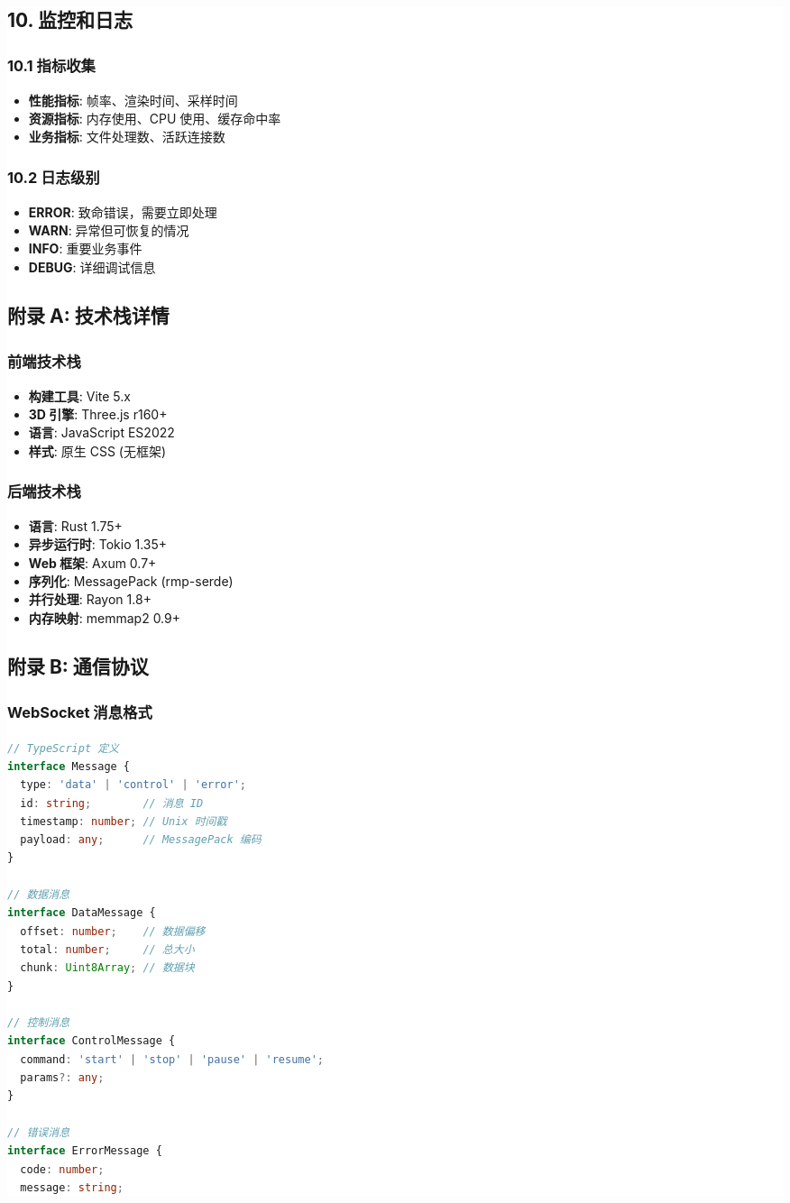 ## 10. 监控和日志

### 10.1 指标收集

- **性能指标**: 帧率、渲染时间、采样时间
- **资源指标**: 内存使用、CPU 使用、缓存命中率
- **业务指标**: 文件处理数、活跃连接数

### 10.2 日志级别

- **ERROR**: 致命错误，需要立即处理
- **WARN**: 异常但可恢复的情况
- **INFO**: 重要业务事件
- **DEBUG**: 详细调试信息

## 附录 A: 技术栈详情

### 前端技术栈
- **构建工具**: Vite 5.x
- **3D 引擎**: Three.js r160+
- **语言**: JavaScript ES2022
- **样式**: 原生 CSS (无框架)

### 后端技术栈
- **语言**: Rust 1.75+
- **异步运行时**: Tokio 1.35+
- **Web 框架**: Axum 0.7+
- **序列化**: MessagePack (rmp-serde)
- **并行处理**: Rayon 1.8+
- **内存映射**: memmap2 0.9+

## 附录 B: 通信协议

### WebSocket 消息格式

```typescript
// TypeScript 定义
interface Message {
  type: 'data' | 'control' | 'error';
  id: string;        // 消息 ID
  timestamp: number; // Unix 时间戳
  payload: any;      // MessagePack 编码
}

// 数据消息
interface DataMessage {
  offset: number;    // 数据偏移
  total: number;     // 总大小
  chunk: Uint8Array; // 数据块
}

// 控制消息
interface ControlMessage {
  command: 'start' | 'stop' | 'pause' | 'resume';
  params?: any;
}

// 错误消息
interface ErrorMessage {
  code: number;
  message: string;
```